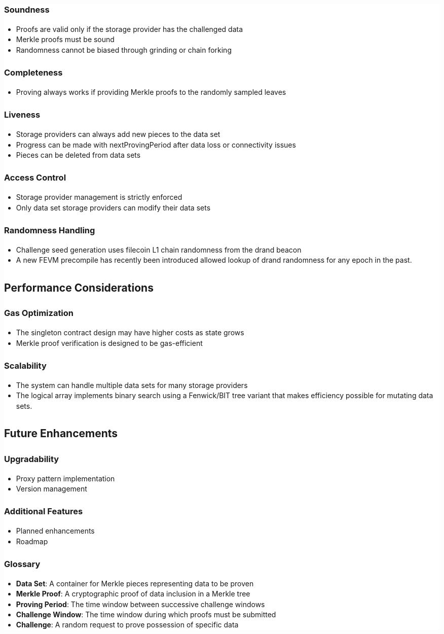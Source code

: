 ### Soundness
- Proofs are valid only if the storage provider has the challenged data
- Merkle proofs must be sound
- Randomness cannot be biased through grinding or chain forking

### Completeness
- Proving always works if providing Merkle proofs to the randomly sampled leaves

### Liveness
- Storage providers can always add new pieces to the data set
- Progress can be made with nextProvingPeriod after data loss or connectivity issues
- Pieces can be deleted from data sets

### Access Control
- Storage provider management is strictly enforced
- Only data set storage providers can modify their data sets

### Randomness Handling
- Challenge seed generation uses filecoin L1 chain randomness from the drand beacon
- A new FEVM precompile has recently been introduced allowed lookup of drand randomness for any epoch in the past.

## Performance Considerations

### Gas Optimization
- The singleton contract design may have higher costs as state grows
- Merkle proof verification is designed to be gas-efficient

### Scalability
- The system can handle multiple data sets for many storage providers
- The logical array implements binary search using a Fenwick/BIT tree variant that makes efficiency possible for mutating data sets.

## Future Enhancements

### Upgradability
- Proxy pattern implementation
- Version management

### Additional Features
- Planned enhancements
- Roadmap

### Glossary
- **Data Set**: A container for Merkle pieces representing data to be proven
- **Merkle Proof**: A cryptographic proof of data inclusion in a Merkle tree
- **Proving Period**: The time window between successive challenge windows
- **Challenge Window**: The time window during which proofs must be submitted
- **Challenge**: A random request to prove possession of specific data
